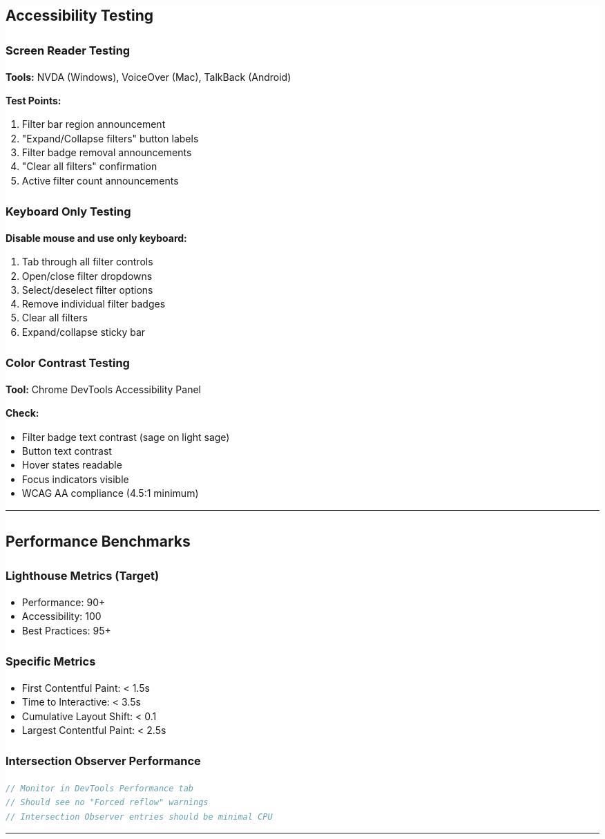
## Accessibility Testing

### Screen Reader Testing
**Tools:** NVDA (Windows), VoiceOver (Mac), TalkBack (Android)

**Test Points:**
1. Filter bar region announcement
2. "Expand/Collapse filters" button labels
3. Filter badge removal announcements
4. "Clear all filters" confirmation
5. Active filter count announcements

### Keyboard Only Testing
**Disable mouse and use only keyboard:**
1. Tab through all filter controls
2. Open/close filter dropdowns
3. Select/deselect filter options
4. Remove individual filter badges
5. Clear all filters
6. Expand/collapse sticky bar

### Color Contrast Testing
**Tool:** Chrome DevTools Accessibility Panel

**Check:**
- Filter badge text contrast (sage on light sage)
- Button text contrast
- Hover states readable
- Focus indicators visible
- WCAG AA compliance (4.5:1 minimum)

---

## Performance Benchmarks

### Lighthouse Metrics (Target)
- Performance: 90+
- Accessibility: 100
- Best Practices: 95+

### Specific Metrics
- First Contentful Paint: < 1.5s
- Time to Interactive: < 3.5s
- Cumulative Layout Shift: < 0.1
- Largest Contentful Paint: < 2.5s

### Intersection Observer Performance
```javascript
// Monitor in DevTools Performance tab
// Should see no "Forced reflow" warnings
// Intersection Observer entries should be minimal CPU
```

---